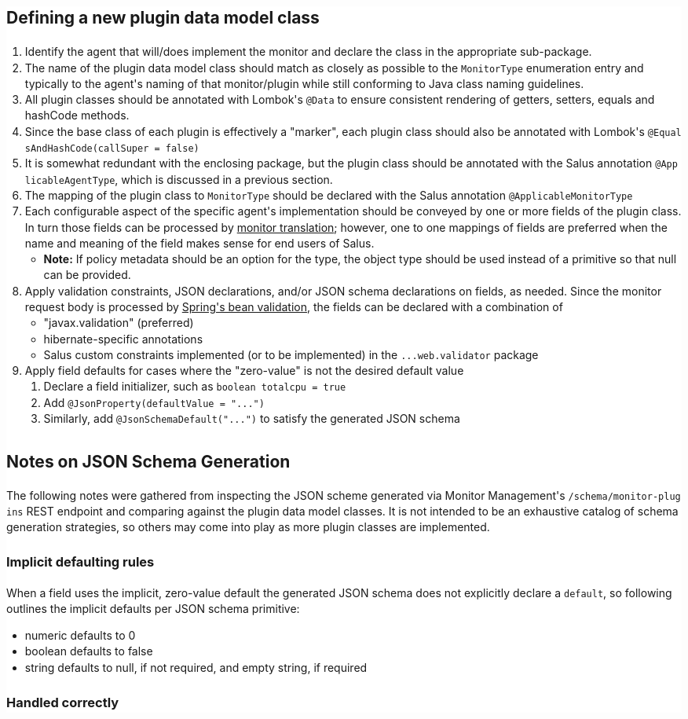 ## Defining a new plugin data model class

1. Identify the agent that will/does implement the monitor and declare the class in the appropriate sub-package.
2. The name of the plugin data model class should match as closely as possible to the `MonitorType` enumeration entry and typically to the agent's naming of that monitor/plugin while still conforming to Java class naming guidelines.
3. All plugin classes should be annotated with Lombok's `@Data` to ensure consistent rendering of getters, setters, equals and hashCode methods.
4. Since the base class of each plugin is effectively a "marker", each plugin class should also be annotated with Lombok's `@EqualsAndHashCode(callSuper = false)`
5. It is somewhat redundant with the enclosing package, but the plugin class should be annotated with the Salus annotation `@ApplicableAgentType`, which is discussed in a previous section.
6. The mapping of the plugin class to `MonitorType` should be declared with the Salus annotation `@ApplicableMonitorType`
7. Each configurable aspect of the specific agent's implementation should be conveyed by one or more fields of the plugin class. In turn those fields can be processed by [monitor translation](https://github.com/racker/salus-docs/tree/master/design/monitor-translation); however, one to one mappings of fields are preferred when the name and meaning of the field makes sense for end users of Salus.
   - **Note:** If policy metadata should be an option for the type, the object type should be used instead of a primitive so that null can be provided.
8. Apply validation constraints, JSON declarations, and/or JSON schema declarations on fields, as needed. Since the monitor request body is processed by [Spring's bean validation](https://docs.spring.io/spring/docs/current/spring-framework-reference/core.html#validation-beanvalidation), the fields can be declared with a combination of 
   - "javax.validation" (preferred)
   - hibernate-specific annotations
   - Salus custom constraints implemented (or to be implemented) in the `...web.validator` package
9. Apply field defaults for cases where the "zero-value" is not the desired default value
   1. Declare a field initializer, such as `boolean totalcpu = true`
   2. Add `@JsonProperty(defaultValue = "...")`
   3. Similarly, add `@JsonSchemaDefault("...")` to satisfy the generated JSON schema
   
## Notes on JSON Schema Generation

The following notes were gathered from inspecting the JSON scheme generated via Monitor Management's `/schema/monitor-plugins` REST endpoint and comparing against the plugin data model classes. It is not intended to be an exhaustive catalog of schema generation strategies, so others may come into play as more plugin classes are implemented.

### Implicit defaulting rules

When a field uses the implicit, zero-value default the generated JSON schema does not explicitly declare a `default`, so following outlines the implicit defaults per JSON schema primitive:

- numeric defaults to 0
- boolean defaults to false
- string defaults to null, if not required, and empty string, if required

### Handled correctly

